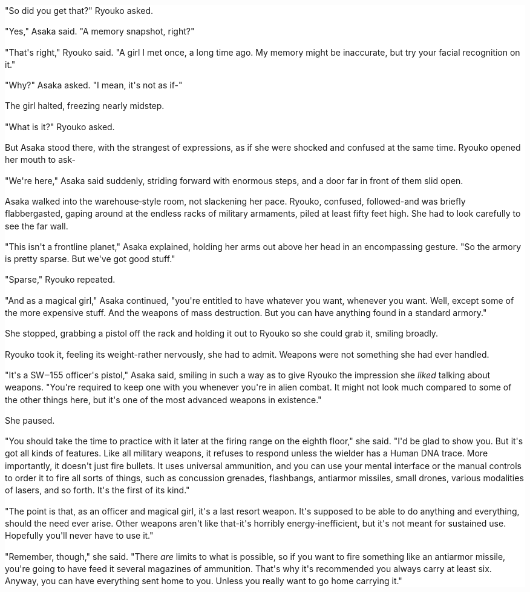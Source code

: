 "So did you get that?" Ryouko asked.

"Yes," Asaka said. "A memory snapshot, right?"

"That's right," Ryouko said. "A girl I met once, a long time ago. My memory might be inaccurate, but try your facial recognition on it."

"Why?" Asaka asked. "I mean, it's not as if-"

The girl halted, freezing nearly midstep.

"What is it?" Ryouko asked.

But Asaka stood there, with the strangest of expressions, as if she were shocked and confused at the same time. Ryouko opened her mouth to ask-

"We're here," Asaka said suddenly, striding forward with enormous steps, and a door far in front of them slid open.

Asaka walked into the warehouse‐style room, not slackening her pace. Ryouko, confused, followed-and was briefly flabbergasted, gaping around at the endless racks of military armaments, piled at least fifty feet high. She had to look carefully to see the far wall.

"This isn't a frontline planet," Asaka explained, holding her arms out above her head in an encompassing gesture. "So the armory is pretty sparse. But we've got good stuff."

"Sparse," Ryouko repeated.

"And as a magical girl," Asaka continued, "you're entitled to have whatever you want, whenever you want. Well, except some of the more expensive stuff. And the weapons of mass destruction. But you can have anything found in a standard armory."

She stopped, grabbing a pistol off the rack and holding it out to Ryouko so she could grab it, smiling broadly.

Ryouko took it, feeling its weight-rather nervously, she had to admit. Weapons were not something she had ever handled.

"It's a SW‒155 officer's pistol," Asaka said, smiling in such a way as to give Ryouko the impression she *liked* talking about weapons. "You're required to keep one with you whenever you're in alien combat. It might not look much compared to some of the other things here, but it's one of the most advanced weapons in existence."

She paused.

"You should take the time to practice with it later at the firing range on the eighth floor," she said. "I'd be glad to show you. But it's got all kinds of features. Like all military weapons, it refuses to respond unless the wielder has a Human DNA trace. More importantly, it doesn't just fire bullets. It uses universal ammunition, and you can use your mental interface or the manual controls to order it to fire all sorts of things, such as concussion grenades, flashbangs, antiarmor missiles, small drones, various modalities of lasers, and so forth. It's the first of its kind."

"The point is that, as an officer and magical girl, it's a last resort weapon. It's supposed to be able to do anything and everything, should the need ever arise. Other weapons aren't like that-it's horribly energy‐inefficient, but it's not meant for sustained use. Hopefully you'll never have to use it."

"Remember, though," she said. "There *are* limits to what is possible, so if you want to fire something like an antiarmor missile, you're going to have feed it several magazines of ammunition. That's why it's recommended you always carry at least six. Anyway, you can have everything sent home to you. Unless you really want to go home carrying it."
